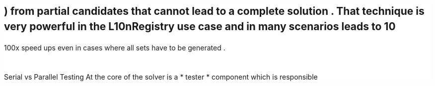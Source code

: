 )
from
partial
candidates
that
cannot
lead
to
a
complete
solution
.
That
technique
is
very
powerful
in
the
L10nRegistry
use
case
and
in
many
scenarios
leads
to
10
-
100x
speed
ups
even
in
cases
where
all
sets
have
to
be
generated
.
#
Serial
vs
Parallel
Testing
At
the
core
of
the
solver
is
a
*
tester
*
component
which
is
responsible
